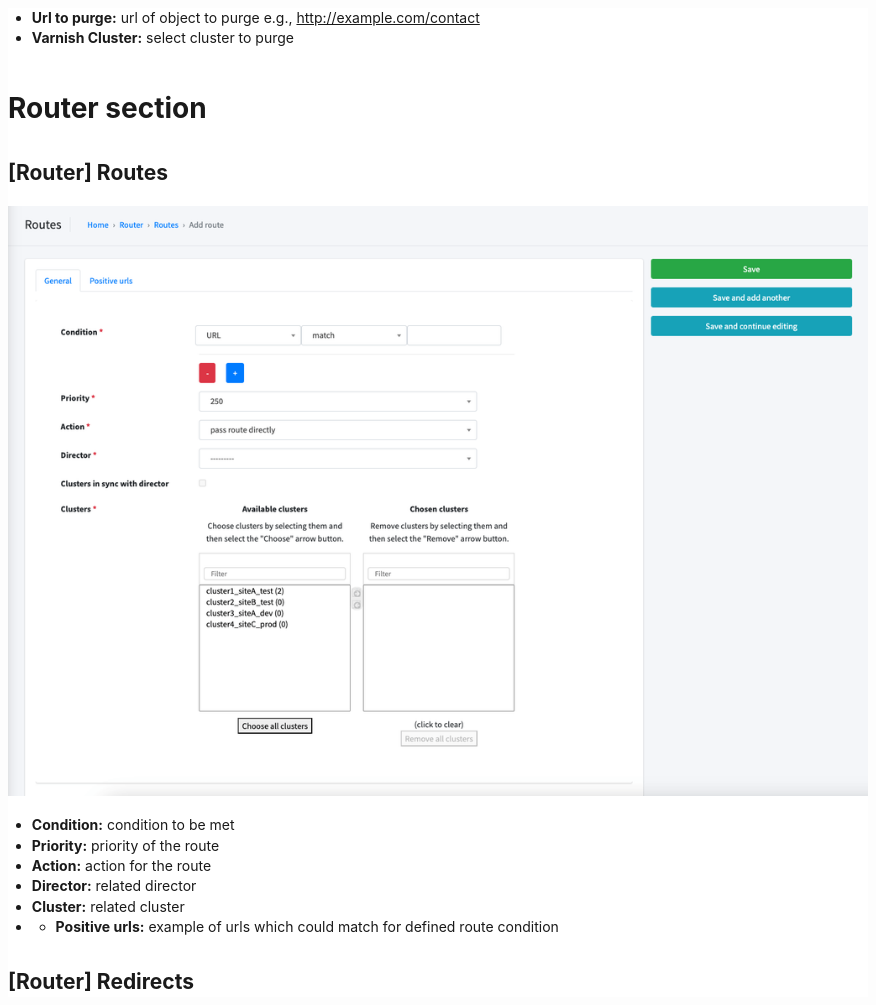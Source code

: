 * **Url to purge:** url of object to purge e.g., http://example.com/contact
* **Varnish Cluster:** select cluster to purge

Router section
===========

## [Router] Routes
![Router - Routes](img/router_add_route.png)

* **Condition:** condition to be met
* **Priority:** priority of the route
* **Action:** action for the route
* **Director:** related director
* **Cluster:** related cluster
* * **Positive urls:** example of urls which could match for defined route condition

## [Router] Redirects